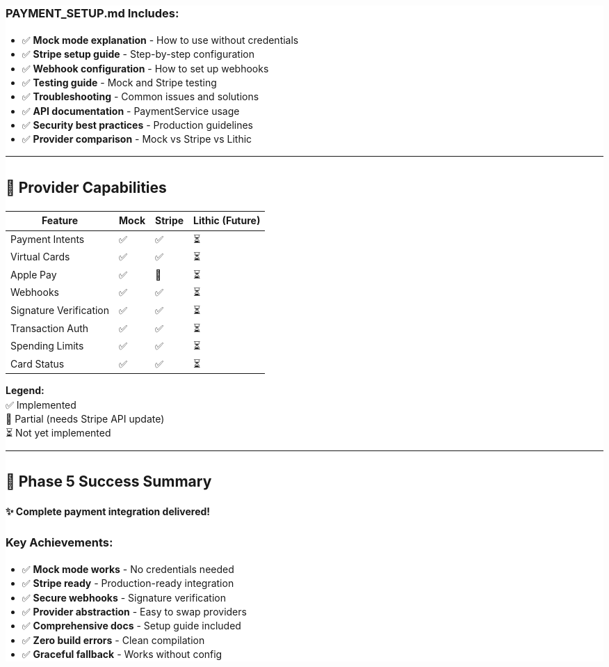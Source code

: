 ### PAYMENT_SETUP.md Includes:

- ✅ **Mock mode explanation** - How to use without credentials
- ✅ **Stripe setup guide** - Step-by-step configuration
- ✅ **Webhook configuration** - How to set up webhooks
- ✅ **Testing guide** - Mock and Stripe testing
- ✅ **Troubleshooting** - Common issues and solutions
- ✅ **API documentation** - PaymentService usage
- ✅ **Security best practices** - Production guidelines
- ✅ **Provider comparison** - Mock vs Stripe vs Lithic

---

## 🔧 Provider Capabilities

| Feature | Mock | Stripe | Lithic (Future) |
|---------|------|--------|-----------------|
| Payment Intents | ✅ | ✅ | ⏳ |
| Virtual Cards | ✅ | ✅ | ⏳ |
| Apple Pay | ✅ | 🚧 | ⏳ |
| Webhooks | ✅ | ✅ | ⏳ |
| Signature Verification | ✅ | ✅ | ⏳ |
| Transaction Auth | ✅ | ✅ | ⏳ |
| Spending Limits | ✅ | ✅ | ⏳ |
| Card Status | ✅ | ✅ | ⏳ |

**Legend:**  
✅ Implemented  
🚧 Partial (needs Stripe API update)  
⏳ Not yet implemented  

---

## 🎉 Phase 5 Success Summary

**✨ Complete payment integration delivered!**

### Key Achievements:
- ✅ **Mock mode works** - No credentials needed
- ✅ **Stripe ready** - Production-ready integration
- ✅ **Secure webhooks** - Signature verification
- ✅ **Provider abstraction** - Easy to swap providers
- ✅ **Comprehensive docs** - Setup guide included
- ✅ **Zero build errors** - Clean compilation
- ✅ **Graceful fallback** - Works without config
